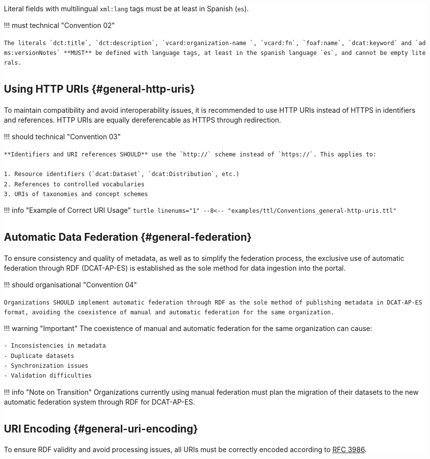 Literal fields with multilingual `xml:lang` tags must be at least in Spanish (`es`).

!!! must technical "Convention 02" 

    The literals `dct:title`, `dct:description`, `vcard:organization-name `, `vcard:fn`, `foaf:name`, `dcat:keyword` and `adms:versionNotes` **MUST** be defined with language tags, at least in the spanish language `es`, and cannot be empty literals.

## Using HTTP URIs {#general-http-uris}

To maintain compatibility and avoid interoperability issues, it is recommended to use HTTP URIs instead of HTTPS in identifiers and references. HTTP URIs are equally dereferencable as HTTPS through redirection.

!!! should technical "Convention 03"
    
    **Identifiers and URI references SHOULD** use the `http://` scheme instead of `https://`. This applies to:
    
    1. Resource identifiers (`dcat:Dataset`, `dcat:Distribution`, etc.)
    2. References to controlled vocabularies
    3. URIs of taxonomies and concept schemes

!!! info "Example of Correct URI Usage"
    ```turtle linenums="1"
    --8<-- "examples/ttl/Conventions_general-http-uris.ttl"
    ```

## Automatic Data Federation {#general-federation}

To ensure consistency and quality of metadata, as well as to simplify the federation process, the exclusive use of automatic federation through RDF (DCAT-AP-ES) is established as the sole method for data ingestion into the portal.

!!! should organisational "Convention 04"
    
    Organizations SHOULD implement automatic federation through RDF as the sole method of publishing metadata in DCAT-AP-ES format, avoiding the coexistence of manual and automatic federation for the same organization.

!!! warning "Important"
    The coexistence of manual and automatic federation for the same organization can cause:
    
    - Inconsistencies in metadata
    - Duplicate datasets
    - Synchronization issues
    - Validation difficulties

!!! info "Note on Transition"
    Organizations currently using manual federation must plan the migration of their datasets to the new automatic federation system through RDF for DCAT-AP-ES.

## URI Encoding {#general-uri-encoding}

To ensure RDF validity and avoid processing issues, all URIs must be correctly encoded according to [RFC 3986](https://datatracker.ietf.org/doc/html/rfc3986#section-2.4).
